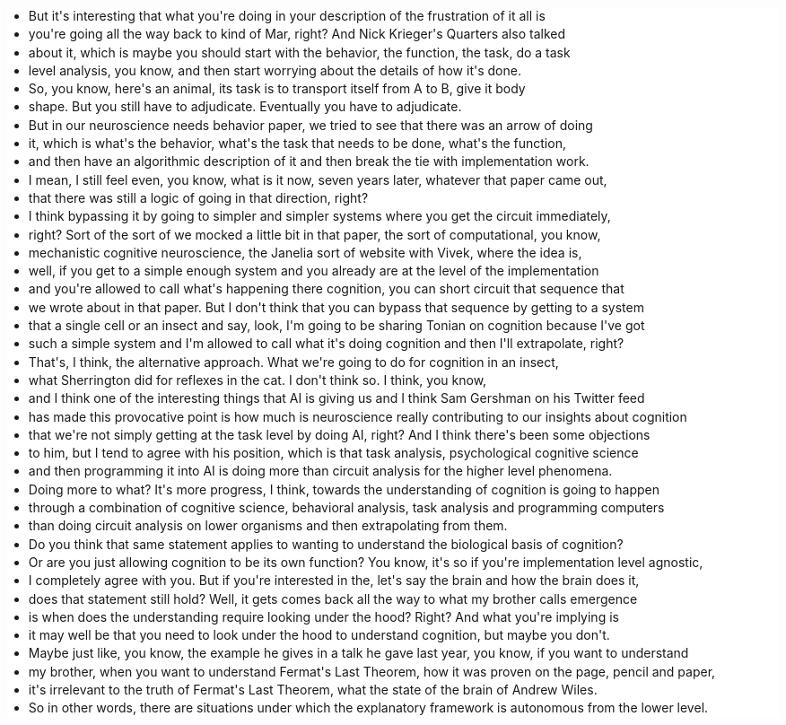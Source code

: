 *  But it's interesting that what you're doing in your description of the frustration of it all is
*  you're going all the way back to kind of Mar, right? And Nick Krieger's Quarters also talked
*  about it, which is maybe you should start with the behavior, the function, the task, do a task
*  level analysis, you know, and then start worrying about the details of how it's done.
*  So, you know, here's an animal, its task is to transport itself from A to B, give it body
*  shape. But you still have to adjudicate. Eventually you have to adjudicate.
*  But in our neuroscience needs behavior paper, we tried to see that there was an arrow of doing
*  it, which is what's the behavior, what's the task that needs to be done, what's the function,
*  and then have an algorithmic description of it and then break the tie with implementation work.
*  I mean, I still feel even, you know, what is it now, seven years later, whatever that paper came out,
*  that there was still a logic of going in that direction, right?
*  I think bypassing it by going to simpler and simpler systems where you get the circuit immediately,
*  right? Sort of the sort of we mocked a little bit in that paper, the sort of computational, you know,
*  mechanistic cognitive neuroscience, the Janelia sort of website with Vivek, where the idea is,
*  well, if you get to a simple enough system and you already are at the level of the implementation
*  and you're allowed to call what's happening there cognition, you can short circuit that sequence that
*  we wrote about in that paper. But I don't think that you can bypass that sequence by getting to a system
*  that a single cell or an insect and say, look, I'm going to be sharing Tonian on cognition because I've got
*  such a simple system and I'm allowed to call what it's doing cognition and then I'll extrapolate, right?
*  That's, I think, the alternative approach. What we're going to do for cognition in an insect,
*  what Sherrington did for reflexes in the cat. I don't think so. I think, you know,
*  and I think one of the interesting things that AI is giving us and I think Sam Gershman on his Twitter feed
*  has made this provocative point is how much is neuroscience really contributing to our insights about cognition
*  that we're not simply getting at the task level by doing AI, right? And I think there's been some objections
*  to him, but I tend to agree with his position, which is that task analysis, psychological cognitive science
*  and then programming it into AI is doing more than circuit analysis for the higher level phenomena.
*  Doing more to what? It's more progress, I think, towards the understanding of cognition is going to happen
*  through a combination of cognitive science, behavioral analysis, task analysis and programming computers
*  than doing circuit analysis on lower organisms and then extrapolating from them.
*  Do you think that same statement applies to wanting to understand the biological basis of cognition?
*  Or are you just allowing cognition to be its own function? You know, it's so if you're implementation level agnostic,
*  I completely agree with you. But if you're interested in the, let's say the brain and how the brain does it,
*  does that statement still hold? Well, it gets comes back all the way to what my brother calls emergence
*  is when does the understanding require looking under the hood? Right? And what you're implying is
*  it may well be that you need to look under the hood to understand cognition, but maybe you don't.
*  Maybe just like, you know, the example he gives in a talk he gave last year, you know, if you want to understand
*  my brother, when you want to understand Fermat's Last Theorem, how it was proven on the page, pencil and paper,
*  it's irrelevant to the truth of Fermat's Last Theorem, what the state of the brain of Andrew Wiles.
*  So in other words, there are situations under which the explanatory framework is autonomous from the lower level.